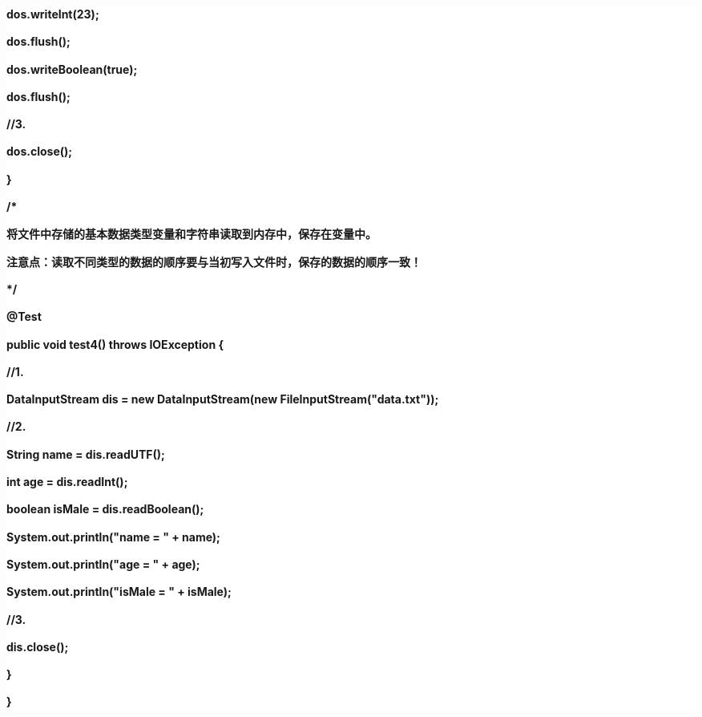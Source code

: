 <p><strong>dos.writeInt(23);</strong></p>
<p><strong>dos.flush();</strong></p>
<p><strong>dos.writeBoolean(true);</strong></p>
<p><strong>dos.flush();</strong></p>
<p><strong>//3.</strong></p>
<p><strong>dos.close();</strong></p>
<p></p>
<p></p>
<p><strong>}</strong></p>
<p><strong>/*</strong></p>
<p><strong>将文件中存储的基本数据类型变量和字符串读取到内存中，保存在变量中。</strong></p>
<p></p>
<p><strong>注意点：读取不同类型的数据的顺序要与当初写入文件时，保存的数据的顺序一致！</strong></p>
<p></p>
<p><strong>*/</strong></p>
<p><strong>@Test</strong></p>
<p><strong>public void test4() throws IOException {</strong></p>
<p><strong>//1.</strong></p>
<p><strong>DataInputStream dis = new DataInputStream(new FileInputStream("data.txt"));</strong></p>
<p><strong>//2.</strong></p>
<p><strong>String name = dis.readUTF();</strong></p>
<p><strong>int age = dis.readInt();</strong></p>
<p><strong>boolean isMale = dis.readBoolean();</strong></p>
<p></p>
<p><strong>System.out.println("name = " + name);</strong></p>
<p><strong>System.out.println("age = " + age);</strong></p>
<p><strong>System.out.println("isMale = " + isMale);</strong></p>
<p></p>
<p><strong>//3.</strong></p>
<p><strong>dis.close();</strong></p>
<p></p>
<p><strong>}</strong></p>
<p><strong>}</strong></p></th>
</tr>
</thead>
<tbody>
</tbody>
</table>
